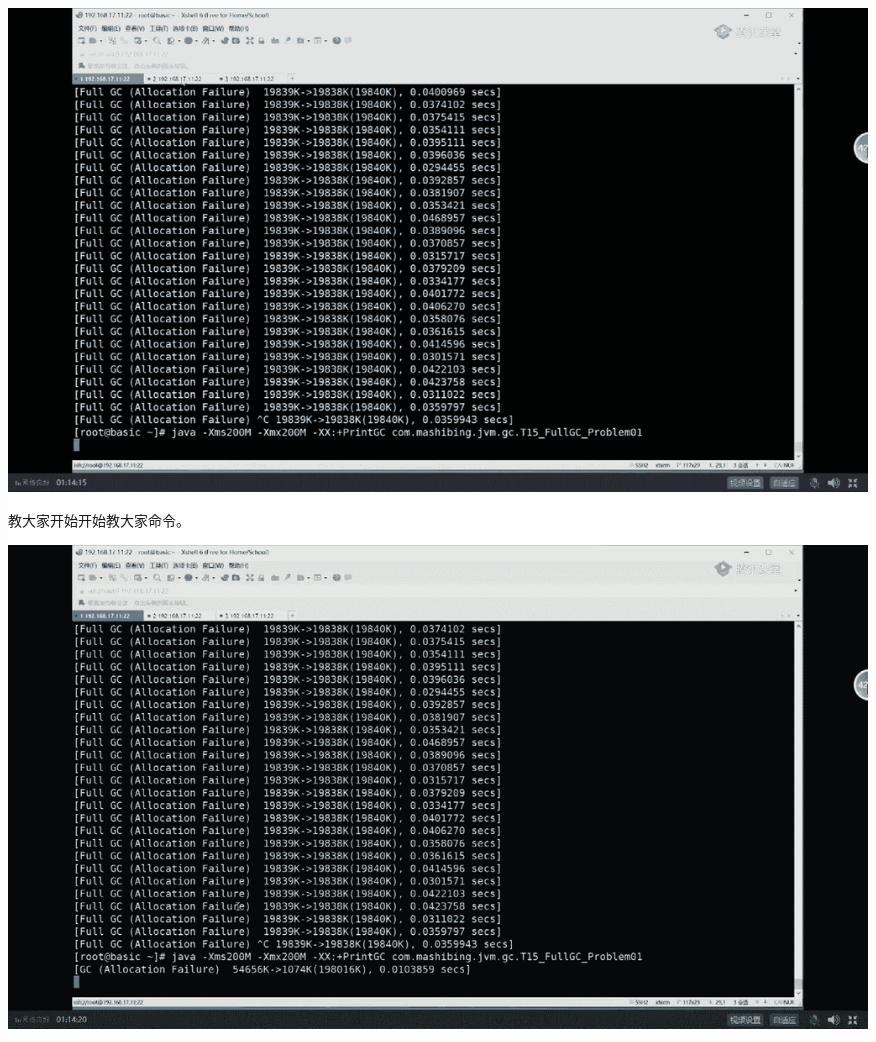 ![](img/46fd7f7b5a0eb845e1d1406eb7c31535_53.png)

教大家开始开始教大家命令。

![](img/46fd7f7b5a0eb845e1d1406eb7c31535_55.png)
